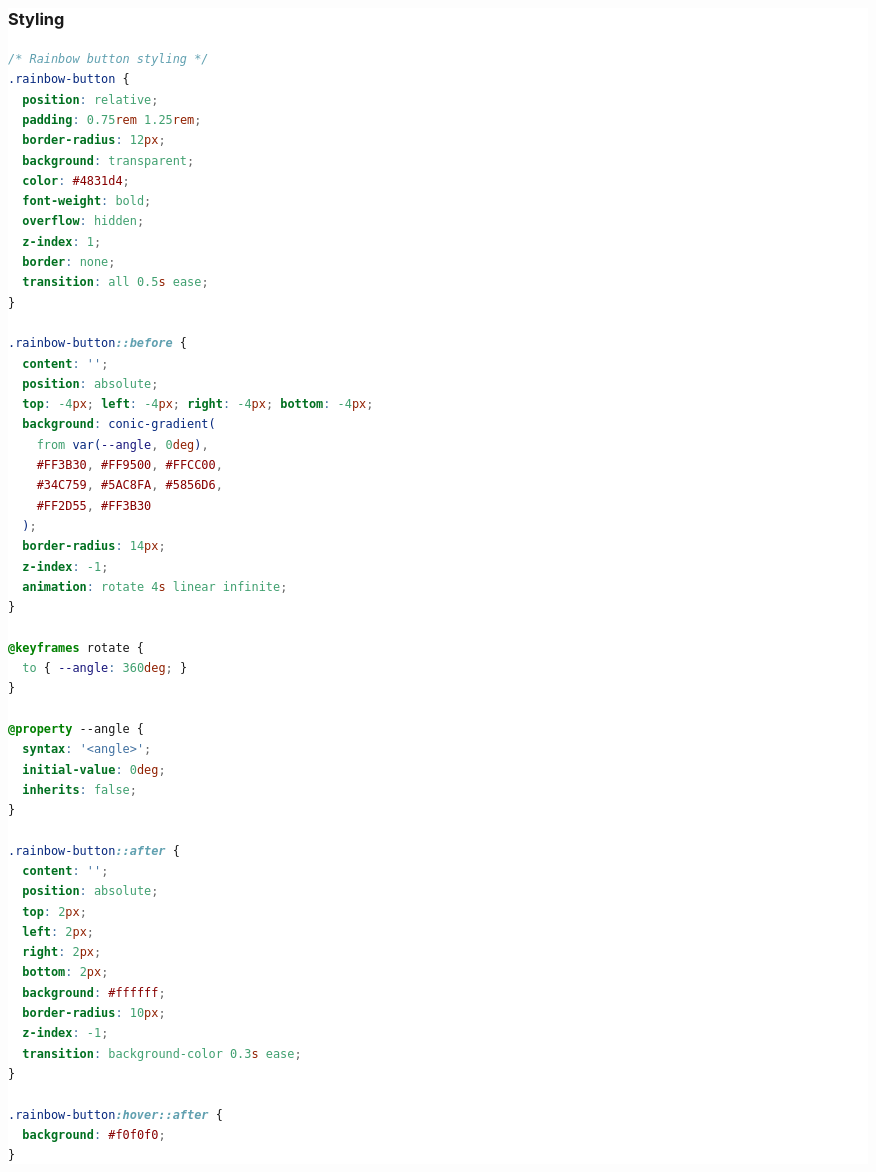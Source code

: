 ### Styling

```css
/* Rainbow button styling */
.rainbow-button {
  position: relative;
  padding: 0.75rem 1.25rem;
  border-radius: 12px;
  background: transparent;
  color: #4831d4;
  font-weight: bold;
  overflow: hidden;
  z-index: 1;
  border: none;
  transition: all 0.5s ease;
}

.rainbow-button::before {
  content: '';
  position: absolute;
  top: -4px; left: -4px; right: -4px; bottom: -4px;
  background: conic-gradient(
    from var(--angle, 0deg),
    #FF3B30, #FF9500, #FFCC00,
    #34C759, #5AC8FA, #5856D6,
    #FF2D55, #FF3B30
  );
  border-radius: 14px;
  z-index: -1;
  animation: rotate 4s linear infinite;
}

@keyframes rotate {
  to { --angle: 360deg; }
}

@property --angle {
  syntax: '<angle>';
  initial-value: 0deg;
  inherits: false;
}

.rainbow-button::after {
  content: '';
  position: absolute;
  top: 2px;
  left: 2px;
  right: 2px;
  bottom: 2px;
  background: #ffffff;
  border-radius: 10px;
  z-index: -1;
  transition: background-color 0.3s ease;
}

.rainbow-button:hover::after {
  background: #f0f0f0;
}
```
